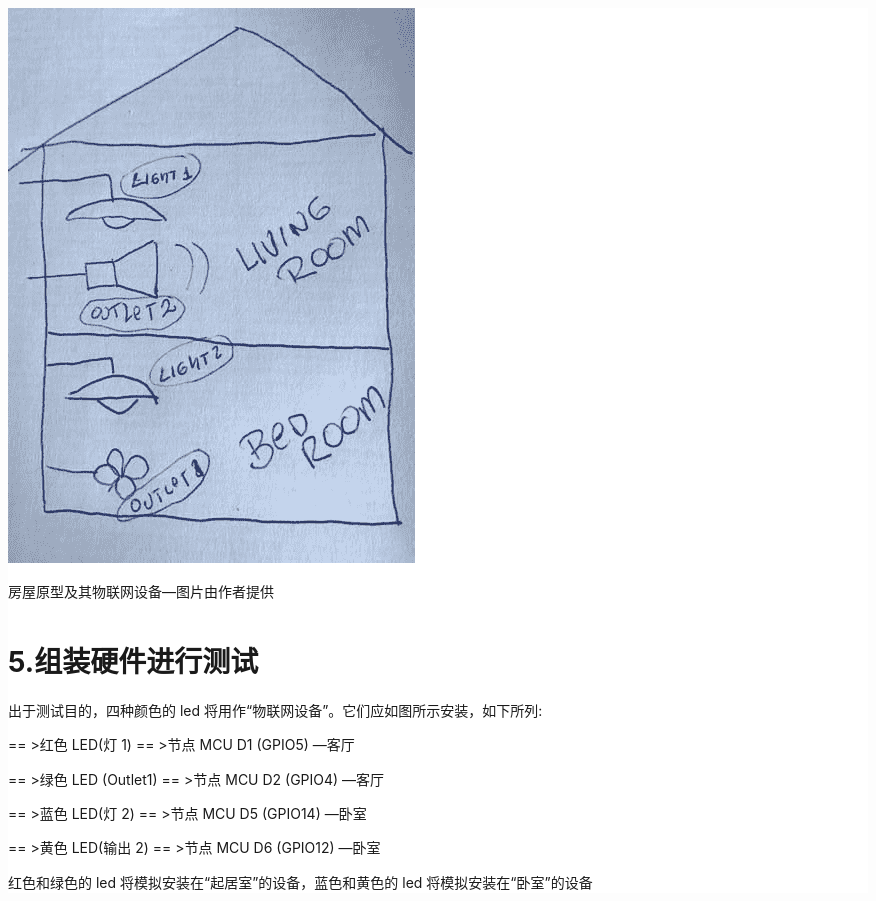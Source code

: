 ![](img/b126bcbc872059508de694cd7888cb3a.png)

房屋原型及其物联网设备—图片由作者提供

# 5.组装硬件进行测试

出于测试目的，四种颜色的 led 将用作“物联网设备”。它们应如图所示安装，如下所列:

== >红色 LED(灯 1) == >节点 MCU D1 (GPIO5) —客厅

== >绿色 LED (Outlet1) == >节点 MCU D2 (GPIO4) —客厅

== >蓝色 LED(灯 2) == >节点 MCU D5 (GPIO14) —卧室

== >黄色 LED(输出 2) == >节点 MCU D6 (GPIO12) —卧室

红色和绿色的 led 将模拟安装在“起居室”的设备，蓝色和黄色的 led 将模拟安装在“卧室”的设备
